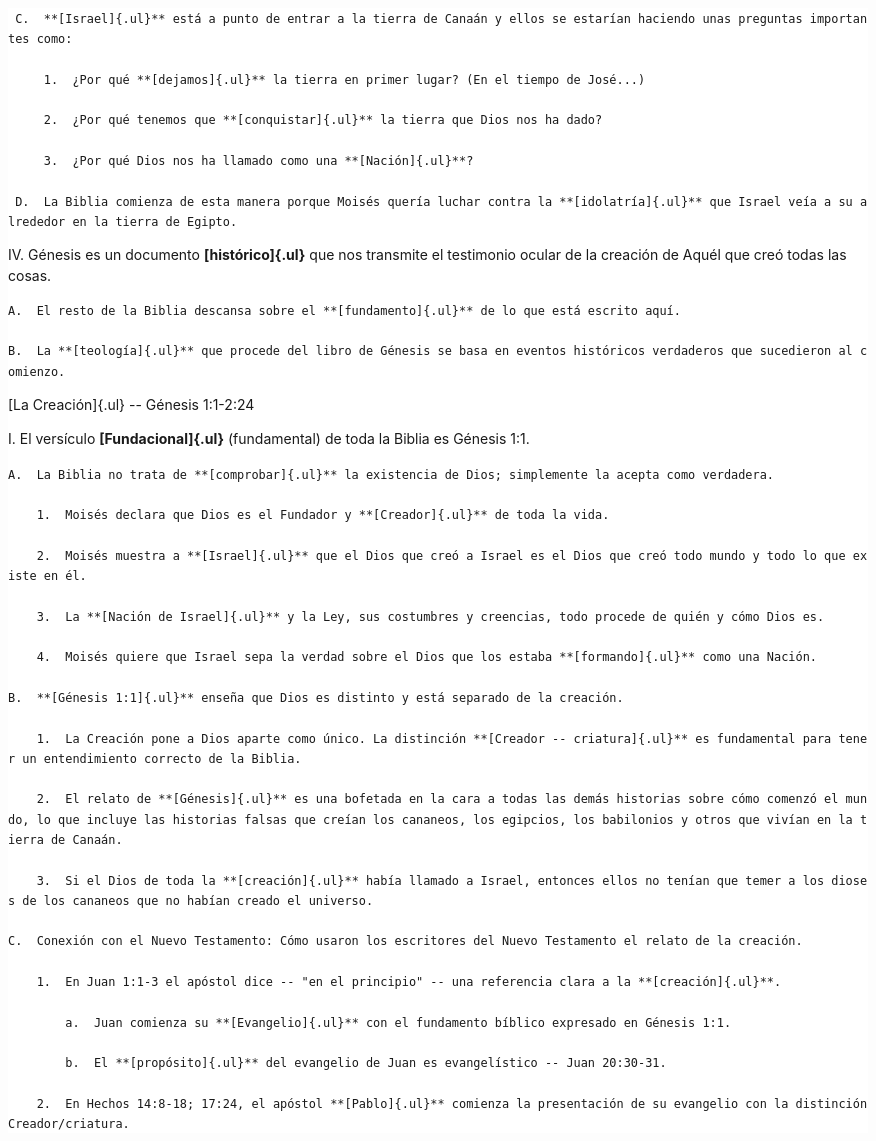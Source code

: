      C.  **[Israel]{.ul}** está a punto de entrar a la tierra de Canaán y ellos se estarían haciendo unas preguntas importantes como:
    
         1.  ¿Por qué **[dejamos]{.ul}** la tierra en primer lugar? (En el tiempo de José...)
    
         2.  ¿Por qué tenemos que **[conquistar]{.ul}** la tierra que Dios nos ha dado?
    
         3.  ¿Por qué Dios nos ha llamado como una **[Nación]{.ul}**?
    
     D.  La Biblia comienza de esta manera porque Moisés quería luchar contra la **[idolatría]{.ul}** que Israel veía a su alrededor en la tierra de Egipto.

IV. Génesis es un documento **[histórico]{.ul}** que nos transmite el testimonio ocular de la creación de Aquél que creó todas las cosas.

    A.  El resto de la Biblia descansa sobre el **[fundamento]{.ul}** de lo que está escrito aquí.
    
    B.  La **[teología]{.ul}** que procede del libro de Génesis se basa en eventos históricos verdaderos que sucedieron al comienzo.

[La Creación]{.ul} -- Génesis 1:1-2:24

I.  El versículo **[Fundacional]{.ul}** (fundamental) de toda la Biblia es Génesis 1:1.

    A.  La Biblia no trata de **[comprobar]{.ul}** la existencia de Dios; simplemente la acepta como verdadera.
    
        1.  Moisés declara que Dios es el Fundador y **[Creador]{.ul}** de toda la vida.
    
        2.  Moisés muestra a **[Israel]{.ul}** que el Dios que creó a Israel es el Dios que creó todo mundo y todo lo que existe en él.
    
        3.  La **[Nación de Israel]{.ul}** y la Ley, sus costumbres y creencias, todo procede de quién y cómo Dios es.
    
        4.  Moisés quiere que Israel sepa la verdad sobre el Dios que los estaba **[formando]{.ul}** como una Nación.
    
    B.  **[Génesis 1:1]{.ul}** enseña que Dios es distinto y está separado de la creación.
    
        1.  La Creación pone a Dios aparte como único. La distinción **[Creador -- criatura]{.ul}** es fundamental para tener un entendimiento correcto de la Biblia.
    
        2.  El relato de **[Génesis]{.ul}** es una bofetada en la cara a todas las demás historias sobre cómo comenzó el mundo, lo que incluye las historias falsas que creían los cananeos, los egipcios, los babilonios y otros que vivían en la tierra de Canaán.
    
        3.  Si el Dios de toda la **[creación]{.ul}** había llamado a Israel, entonces ellos no tenían que temer a los dioses de los cananeos que no habían creado el universo.
    
    C.  Conexión con el Nuevo Testamento: Cómo usaron los escritores del Nuevo Testamento el relato de la creación.
    
        1.  En Juan 1:1-3 el apóstol dice -- "en el principio" -- una referencia clara a la **[creación]{.ul}**.
    
            a.  Juan comienza su **[Evangelio]{.ul}** con el fundamento bíblico expresado en Génesis 1:1.
    
            b.  El **[propósito]{.ul}** del evangelio de Juan es evangelístico -- Juan 20:30-31.
    
        2.  En Hechos 14:8-18; 17:24, el apóstol **[Pablo]{.ul}** comienza la presentación de su evangelio con la distinción Creador/criatura.
    